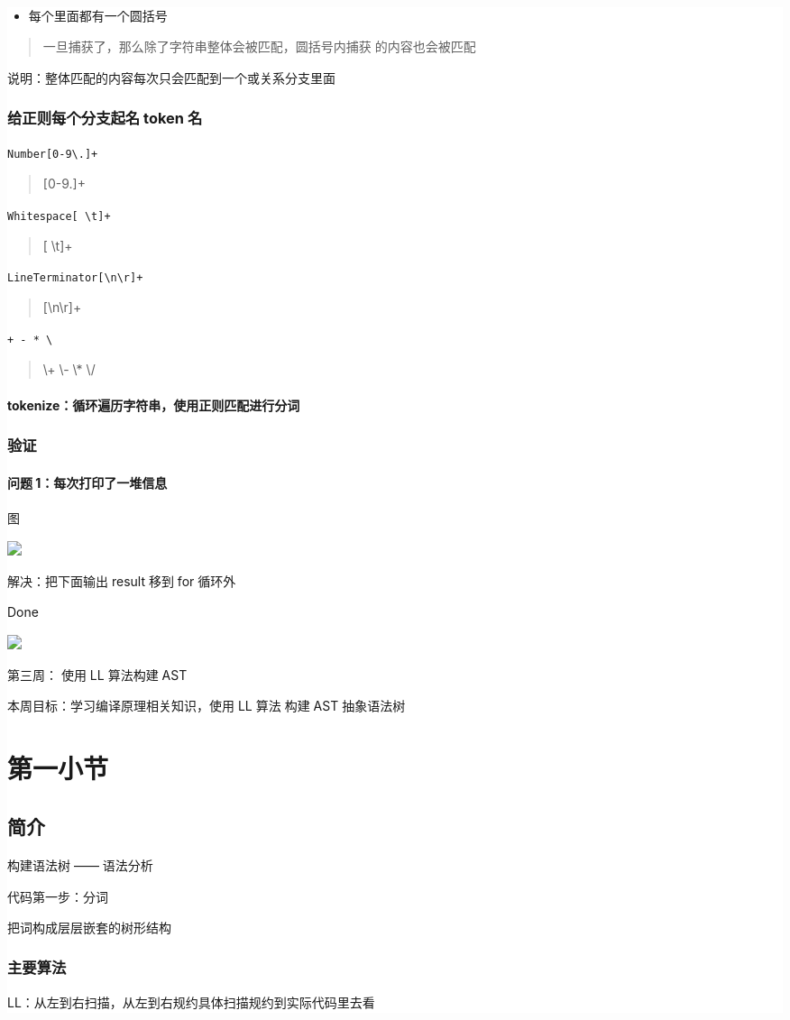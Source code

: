 - 每个里面都有一个圆括号

> 一旦捕获了，那么除了字符串整体会被匹配，圆括号内捕获 的内容也会被匹配

说明：整体匹配的内容每次只会匹配到一个或关系分支里面

### 给正则每个分支起名 token 名

`Number[0-9\.]+`

> [0-9\.]+

`Whitespace[ \t]+`

> [ \t]+

`LineTerminator[\n\r]+`

> [\n\r]+

`+ - * \`

> \\+ \\- \\\* \\/

#### tokenize：循环遍历字符串，使用正则匹配进行分词

### 验证

#### 问题 1：每次打印了一堆信息

图

![](https://api2.mubu.com/v3/document_image/0acc97a0-b1b6-49c7-9a83-2ca046996b93-1434819.jpg)

解决：把下面输出 result 移到 for 循环外

Done

![](https://api2.mubu.com/v3/document_image/6aa37e04-3bb1-4ce3-9a4b-c13d3147f2a1-1434819.jpg)

第三周： 使用 LL 算法构建 AST

本周目标：学习编译原理相关知识，使用 LL 算法 构建 AST 抽象语法树

# 第一小节

## 简介

构建语法树 —— 语法分析

代码第一步：分词

把词构成层层嵌套的树形结构

### 主要算法

LL：从左到右扫描，从左到右规约具体扫描规约到实际代码里去看
